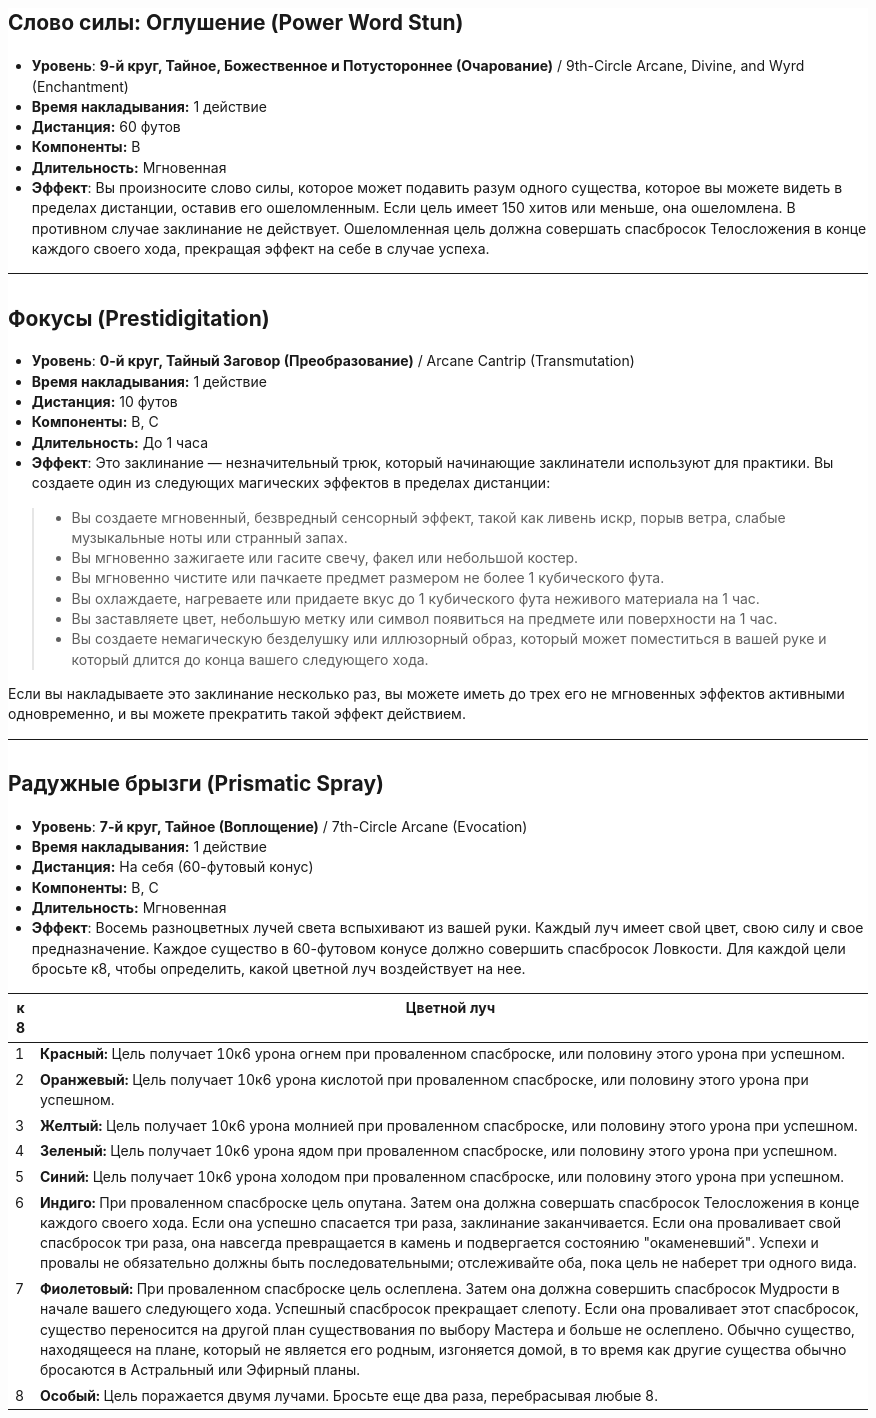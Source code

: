 
## Слово силы: Оглушение (Power Word Stun)
- **Уровень**: **9-й круг, Тайное, Божественное и Потустороннее (Очарование)** / 9th-Circle Arcane, Divine, and Wyrd (Enchantment)
- **Время накладывания:** 1 действие
- **Дистанция:** 60 футов
- **Компоненты:** В
- **Длительность:** Мгновенная
- **Эффект**: Вы произносите слово силы, которое может подавить разум одного существа, которое вы можете видеть в пределах дистанции, оставив его ошеломленным. Если цель имеет 150 хитов или меньше, она ошеломлена. В противном случае заклинание не действует. Ошеломленная цель должна совершать спасбросок Телосложения в конце каждого своего хода, прекращая эффект на себе в случае успеха.

---

## Фокусы (Prestidigitation)
- **Уровень**: **0-й круг, Тайный Заговор (Преобразование)** / Arcane Cantrip (Transmutation)
- **Время накладывания:** 1 действие
- **Дистанция:** 10 футов
- **Компоненты:** В, С
- **Длительность:** До 1 часа
- **Эффект**: Это заклинание — незначительный трюк, который начинающие заклинатели используют для практики. Вы создаете один из следующих магических эффектов в пределах дистанции:
  
> - Вы создаете мгновенный, безвредный сенсорный эффект, такой как ливень искр, порыв ветра, слабые музыкальные ноты или странный запах.
> - Вы мгновенно зажигаете или гасите свечу, факел или небольшой костер.
> - Вы мгновенно чистите или пачкаете предмет размером не более 1 кубического фута.
> - Вы охлаждаете, нагреваете или придаете вкус до 1 кубического фута неживого материала на 1 час.
> - Вы заставляете цвет, небольшую метку или символ появиться на предмете или поверхности на 1 час.
> - Вы создаете немагическую безделушку или иллюзорный образ, который может поместиться в вашей руке и который длится до конца вашего следующего хода.

Если вы накладываете это заклинание несколько раз, вы можете иметь до трех его не мгновенных эффектов активными одновременно, и вы можете прекратить такой эффект действием.

---

## Радужные брызги (Prismatic Spray)
- **Уровень**: **7-й круг, Тайное (Воплощение)** / 7th-Circle Arcane (Evocation)
- **Время накладывания:** 1 действие
- **Дистанция:** На себя (60-футовый конус)
- **Компоненты:** В, С
- **Длительность:** Мгновенная
- **Эффект**: Восемь разноцветных лучей света вспыхивают из вашей руки. Каждый луч имеет свой цвет, свою силу и свое предназначение. Каждое существо в 60-футовом конусе должно совершить спасбросок Ловкости. Для каждой цели бросьте к8, чтобы определить, какой цветной луч воздействует на нее.

| к8  | Цветной луч                                                                 |
|-----|--------------------------------------------------------------------------|
| 1   | **Красный:** Цель получает 10к6 урона огнем при проваленном спасброске, или половину этого урона при успешном. |
| 2   | **Оранжевый:** Цель получает 10к6 урона кислотой при проваленном спасброске, или половину этого урона при успешном. |
| 3   | **Желтый:** Цель получает 10к6 урона молнией при проваленном спасброске, или половину этого урона при успешном. |
| 4   | **Зеленый:** Цель получает 10к6 урона ядом при проваленном спасброске, или половину этого урона при успешном. |
| 5   | **Синий:** Цель получает 10к6 урона холодом при проваленном спасброске, или половину этого урона при успешном. |
| 6   | **Индиго:** При проваленном спасброске цель опутана. Затем она должна совершать спасбросок Телосложения в конце каждого своего хода. Если она успешно спасается три раза, заклинание заканчивается. Если она проваливает свой спасбросок три раза, она навсегда превращается в камень и подвергается состоянию "окаменевший". Успехи и провалы не обязательно должны быть последовательными; отслеживайте оба, пока цель не наберет три одного вида. |
| 7   | **Фиолетовый:** При проваленном спасброске цель ослеплена. Затем она должна совершить спасбросок Мудрости в начале вашего следующего хода. Успешный спасбросок прекращает слепоту. Если она проваливает этот спасбросок, существо переносится на другой план существования по выбору Мастера и больше не ослеплено. Обычно существо, находящееся на плане, который не является его родным, изгоняется домой, в то время как другие существа обычно бросаются в Астральный или Эфирный планы. |
| 8   | **Особый:** Цель поражается двумя лучами. Бросьте еще два раза, перебрасывая любые 8. |